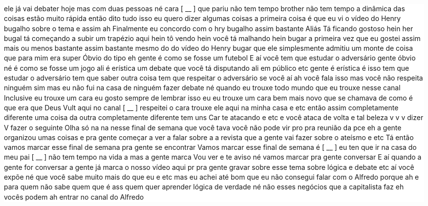 ele já vai debater hoje mas com duas
pessoas né cara [ __ ] que pariu não tem
tempo brother não tem tempo a dinâmica
das coisas estão muito rápida então dito
tudo isso eu quero dizer algumas coisas
a primeira coisa é que eu vi o vídeo do
Henry bugalho sobre o tema e assim ah
Finalmente eu concordo com o hry bugalho
assim bastante Aliás Tá ficando gostoso
hein her bugal tá começando a subir um
trapézio aqui hein tô vendo hein você tá
malhando hein bugar a primeira vez que
eu gostei assim mais ou menos bastante
assim bastante mesmo do do vídeo do
Henry bugar que ele simplesmente admitiu
um monte de coisa que para mim era super
Óbvio do tipo eh gente é como se fosse
um futebol E aí você tem que estudar o
adversário gente óbvio né é como se
fosse um jogo ali é erística um debate
que você tá disputando ali em público
etc gente é erística é isso tem que
estudar o adversário tem que saber outra
coisa tem que respeitar o adversário se
você aí ah você fala isso mas você não
respeita ninguém sim mas eu não fui na
casa de ninguém fazer debate né quando
eu trouxe todo mundo que eu trouxe nesse
canal Inclusive eu trouxe um cara eu
gosto sempre de lembrar isso eu eu
trouxe um cara bem mais novo que se
chamava de como é que era que Deus Vult
aqui no canal [ __ ] respeitei o cara
trouxe ele aqui na minha casa e etc
então assim completamente diferente uma
coisa da outra completamente diferente
tem uns Car te atacando e etc e você
ataca de volta e
tal beleza v v v dizer V fazer o
seguinte Olha
só na na nesse final de semana que você
tava você não pode vir pro pra reunião
da pce eh a gente organizou umas coisas
e pra gente começar a ver a falar sobre
a a revista que a gente vai fazer sobre
o ateísmo e etc Tá então vamos marcar
esse final de semana pra gente se
encontrar Vamos marcar esse final de
semana é [ __ ] eu ten que ir na casa do
meu pai [ __ ] não tem tempo na
vida a mas a gente marca Vou ver e te
aviso né vamos marcar pra gente
conversar E aí quando a gente for
conversar a gente já marca o nosso vídeo
aqui pr pra gente gravar sobre esse tema
sobre lógica e debate etc aí você expõe
né que você sabe muito mais do que eu e
etc mas eu achei até bom que eu não
consegui falar com o Alfredo porque ah e
para quem não sabe quem que é ass quem
quer aprender lógica de verdade né não
esses negócios que a capitalista faz eh
vocês
podem ah entrar no canal do Alfredo